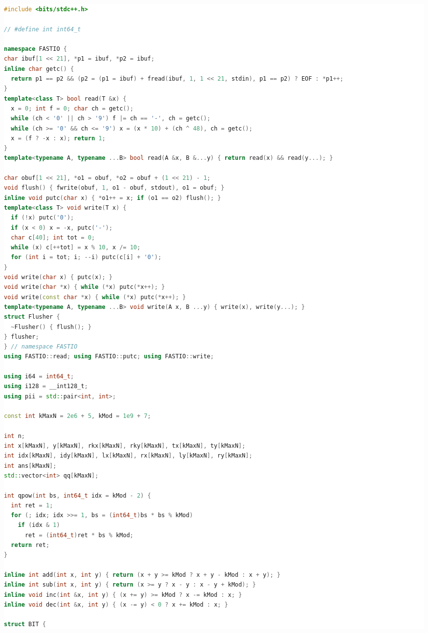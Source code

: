 ```cpp
#include <bits/stdc++.h>

// #define int int64_t

namespace FASTIO {
char ibuf[1 << 21], *p1 = ibuf, *p2 = ibuf;
inline char getc() {
  return p1 == p2 && (p2 = (p1 = ibuf) + fread(ibuf, 1, 1 << 21, stdin), p1 == p2) ? EOF : *p1++;
}
template<class T> bool read(T &x) {
  x = 0; int f = 0; char ch = getc();
  while (ch < '0' || ch > '9') f |= ch == '-', ch = getc();
  while (ch >= '0' && ch <= '9') x = (x * 10) + (ch ^ 48), ch = getc();
  x = (f ? -x : x); return 1;
}
template<typename A, typename ...B> bool read(A &x, B &...y) { return read(x) && read(y...); }
 
char obuf[1 << 21], *o1 = obuf, *o2 = obuf + (1 << 21) - 1;
void flush() { fwrite(obuf, 1, o1 - obuf, stdout), o1 = obuf; }
inline void putc(char x) { *o1++ = x; if (o1 == o2) flush(); }
template<class T> void write(T x) {
  if (!x) putc('0');
  if (x < 0) x = -x, putc('-');
  char c[40]; int tot = 0;
  while (x) c[++tot] = x % 10, x /= 10;
  for (int i = tot; i; --i) putc(c[i] + '0');
}
void write(char x) { putc(x); }
void write(char *x) { while (*x) putc(*x++); }
void write(const char *x) { while (*x) putc(*x++); }
template<typename A, typename ...B> void write(A x, B ...y) { write(x), write(y...); }
struct Flusher {
  ~Flusher() { flush(); }
} flusher;
} // namespace FASTIO
using FASTIO::read; using FASTIO::putc; using FASTIO::write;

using i64 = int64_t;
using i128 = __int128_t;
using pii = std::pair<int, int>;

const int kMaxN = 2e6 + 5, kMod = 1e9 + 7;

int n;
int x[kMaxN], y[kMaxN], rkx[kMaxN], rky[kMaxN], tx[kMaxN], ty[kMaxN];
int idx[kMaxN], idy[kMaxN], lx[kMaxN], rx[kMaxN], ly[kMaxN], ry[kMaxN];
int ans[kMaxN];
std::vector<int> qq[kMaxN];

int qpow(int bs, int64_t idx = kMod - 2) {
  int ret = 1;
  for (; idx; idx >>= 1, bs = (int64_t)bs * bs % kMod)
    if (idx & 1)
      ret = (int64_t)ret * bs % kMod;
  return ret;
}

inline int add(int x, int y) { return (x + y >= kMod ? x + y - kMod : x + y); }
inline int sub(int x, int y) { return (x >= y ? x - y : x - y + kMod); }
inline void inc(int &x, int y) { (x += y) >= kMod ? x -= kMod : x; }
inline void dec(int &x, int y) { (x -= y) < 0 ? x += kMod : x; }

struct BIT {
```